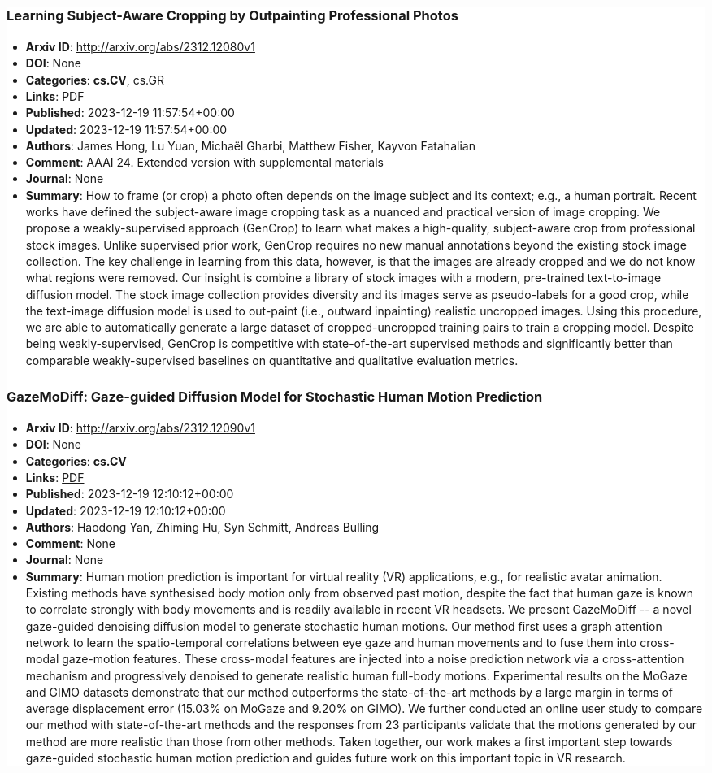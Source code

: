 


### Learning Subject-Aware Cropping by Outpainting Professional Photos
- **Arxiv ID**: http://arxiv.org/abs/2312.12080v1
- **DOI**: None
- **Categories**: **cs.CV**, cs.GR
- **Links**: [PDF](http://arxiv.org/pdf/2312.12080v1)
- **Published**: 2023-12-19 11:57:54+00:00
- **Updated**: 2023-12-19 11:57:54+00:00
- **Authors**: James Hong, Lu Yuan, Michaël Gharbi, Matthew Fisher, Kayvon Fatahalian
- **Comment**: AAAI 24. Extended version with supplemental materials
- **Journal**: None
- **Summary**: How to frame (or crop) a photo often depends on the image subject and its context; e.g., a human portrait. Recent works have defined the subject-aware image cropping task as a nuanced and practical version of image cropping. We propose a weakly-supervised approach (GenCrop) to learn what makes a high-quality, subject-aware crop from professional stock images. Unlike supervised prior work, GenCrop requires no new manual annotations beyond the existing stock image collection. The key challenge in learning from this data, however, is that the images are already cropped and we do not know what regions were removed. Our insight is combine a library of stock images with a modern, pre-trained text-to-image diffusion model. The stock image collection provides diversity and its images serve as pseudo-labels for a good crop, while the text-image diffusion model is used to out-paint (i.e., outward inpainting) realistic uncropped images. Using this procedure, we are able to automatically generate a large dataset of cropped-uncropped training pairs to train a cropping model. Despite being weakly-supervised, GenCrop is competitive with state-of-the-art supervised methods and significantly better than comparable weakly-supervised baselines on quantitative and qualitative evaluation metrics.



### GazeMoDiff: Gaze-guided Diffusion Model for Stochastic Human Motion Prediction
- **Arxiv ID**: http://arxiv.org/abs/2312.12090v1
- **DOI**: None
- **Categories**: **cs.CV**
- **Links**: [PDF](http://arxiv.org/pdf/2312.12090v1)
- **Published**: 2023-12-19 12:10:12+00:00
- **Updated**: 2023-12-19 12:10:12+00:00
- **Authors**: Haodong Yan, Zhiming Hu, Syn Schmitt, Andreas Bulling
- **Comment**: None
- **Journal**: None
- **Summary**: Human motion prediction is important for virtual reality (VR) applications, e.g., for realistic avatar animation. Existing methods have synthesised body motion only from observed past motion, despite the fact that human gaze is known to correlate strongly with body movements and is readily available in recent VR headsets. We present GazeMoDiff -- a novel gaze-guided denoising diffusion model to generate stochastic human motions. Our method first uses a graph attention network to learn the spatio-temporal correlations between eye gaze and human movements and to fuse them into cross-modal gaze-motion features. These cross-modal features are injected into a noise prediction network via a cross-attention mechanism and progressively denoised to generate realistic human full-body motions. Experimental results on the MoGaze and GIMO datasets demonstrate that our method outperforms the state-of-the-art methods by a large margin in terms of average displacement error (15.03% on MoGaze and 9.20% on GIMO). We further conducted an online user study to compare our method with state-of-the-art methods and the responses from 23 participants validate that the motions generated by our method are more realistic than those from other methods. Taken together, our work makes a first important step towards gaze-guided stochastic human motion prediction and guides future work on this important topic in VR research.
